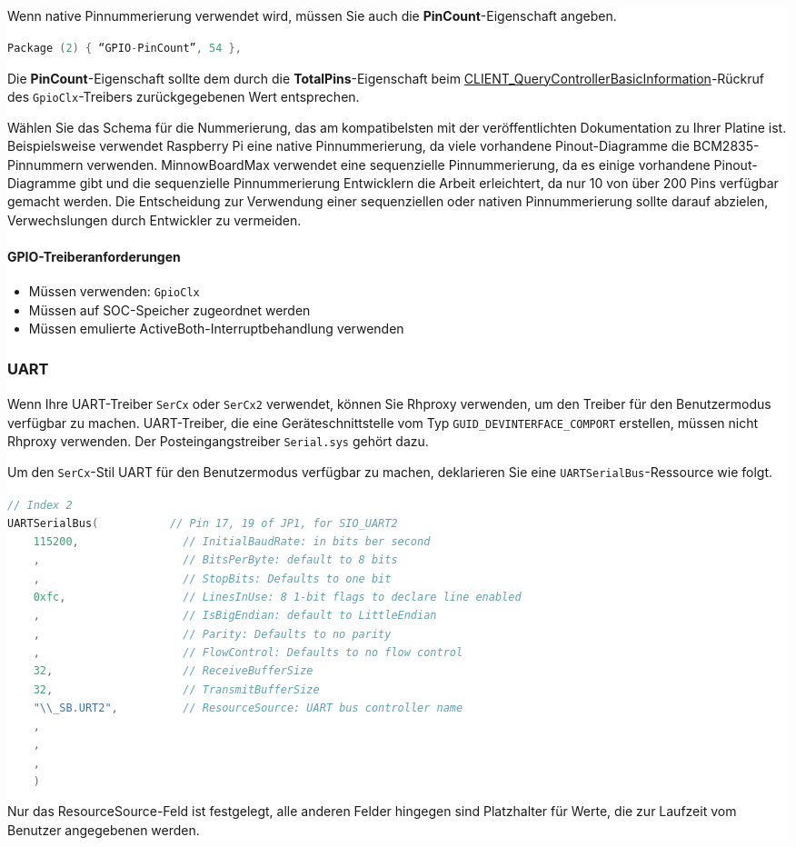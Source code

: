 Wenn native Pinnummerierung verwendet wird, müssen Sie auch die **PinCount**-Eigenschaft angeben. 

```cpp
Package (2) { “GPIO-PinCount”, 54 }, 
```

Die **PinCount**-Eigenschaft sollte dem durch die **TotalPins**-Eigenschaft beim [CLIENT_QueryControllerBasicInformation](https://msdn.microsoft.com/library/windows/hardware/hh439399.aspx)-Rückruf des `GpioClx`-Treibers zurückgegebenen Wert entsprechen. 

Wählen Sie das Schema für die Nummerierung, das am kompatibelsten mit der veröffentlichten Dokumentation zu Ihrer Platine ist. Beispielsweise verwendet Raspberry Pi eine native Pinnummerierung, da viele vorhandene Pinout-Diagramme die BCM2835-Pinnummern verwenden. MinnowBoardMax verwendet eine sequenzielle Pinnummerierung, da es einige vorhandene Pinout-Diagramme gibt und die sequenzielle Pinnummerierung Entwicklern die Arbeit erleichtert, da nur 10 von über 200 Pins verfügbar gemacht werden. Die Entscheidung zur Verwendung einer sequenziellen oder nativen Pinnummerierung sollte darauf abzielen, Verwechslungen durch Entwickler zu vermeiden. 

#### <a name="gpio-driver-requirements"></a>GPIO-Treiberanforderungen 

* Müssen verwenden: `GpioClx`
* Müssen auf SOC-Speicher zugeordnet werden 
* Müssen emulierte ActiveBoth-Interruptbehandlung verwenden 

### <a name="uart"></a>UART 

Wenn Ihre UART-Treiber `SerCx` oder `SerCx2` verwendet, können Sie Rhproxy verwenden, um den Treiber für den Benutzermodus verfügbar zu machen. UART-Treiber, die eine Geräteschnittstelle vom Typ `GUID_DEVINTERFACE_COMPORT` erstellen, müssen nicht Rhproxy verwenden. Der Posteingangstreiber `Serial.sys` gehört dazu.

Um den `SerCx`-Stil UART für den Benutzermodus verfügbar zu machen, deklarieren Sie eine `UARTSerialBus`-Ressource wie folgt.

```cpp
// Index 2 
UARTSerialBus(           // Pin 17, 19 of JP1, for SIO_UART2 
    115200,                // InitialBaudRate: in bits ber second 
    ,                      // BitsPerByte: default to 8 bits 
    ,                      // StopBits: Defaults to one bit 
    0xfc,                  // LinesInUse: 8 1-bit flags to declare line enabled 
    ,                      // IsBigEndian: default to LittleEndian 
    ,                      // Parity: Defaults to no parity 
    ,                      // FlowControl: Defaults to no flow control 
    32,                    // ReceiveBufferSize 
    32,                    // TransmitBufferSize 
    "\\_SB.URT2",          // ResourceSource: UART bus controller name 
    , 
    , 
    , 
    )
```

Nur das ResourceSource-Feld ist festgelegt, alle anderen Felder hingegen sind Platzhalter für Werte, die zur Laufzeit vom Benutzer angegebenen werden. 
